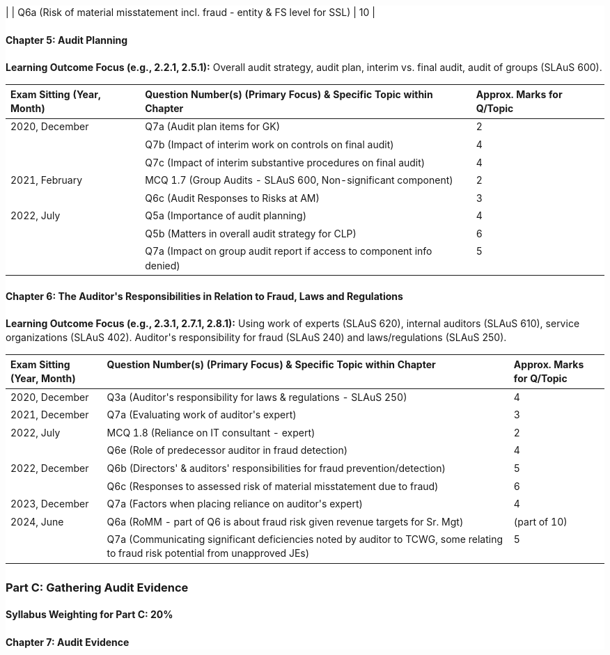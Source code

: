 |                            | Q6a (Risk of material misstatement incl. fraud - entity & FS level for SSL) | 10                        |

#### Chapter 5: Audit Planning

**Learning Outcome Focus (e.g., 2.2.1, 2.5.1):** Overall audit strategy, audit plan, interim vs. final audit, audit of groups (SLAuS 600).

| Exam Sitting (Year, Month) | Question Number(s) (Primary Focus) & Specific Topic within Chapter      | Approx. Marks for Q/Topic |
| :------------------------- | :---------------------------------------------------------------------- | :------------------------ |
| 2020, December             | Q7a (Audit plan items for GK)                                           | 2                         |
|                            | Q7b (Impact of interim work on controls on final audit)                 | 4                         |
|                            | Q7c (Impact of interim substantive procedures on final audit)           | 4                         |
| 2021, February             | MCQ 1.7 (Group Audits - SLAuS 600, Non-significant component)           | 2                         |
|                            | Q6c (Audit Responses to Risks at AM)                                    | 3                         |
| 2022, July                 | Q5a (Importance of audit planning)                                      | 4                         |
|                            | Q5b (Matters in overall audit strategy for CLP)                         | 6                         |
|                            | Q7a (Impact on group audit report if access to component info denied)   | 5                         |

#### Chapter 6: The Auditor's Responsibilities in Relation to Fraud, Laws and Regulations

**Learning Outcome Focus (e.g., 2.3.1, 2.7.1, 2.8.1):** Using work of experts (SLAuS 620), internal auditors (SLAuS 610), service organizations (SLAuS 402). Auditor's responsibility for fraud (SLAuS 240) and laws/regulations (SLAuS 250).

| Exam Sitting (Year, Month) | Question Number(s) (Primary Focus) & Specific Topic within Chapter                                                                       | Approx. Marks for Q/Topic |
| :------------------------- | :--------------------------------------------------------------------------------------------------------------------------------------- | :------------------------ |
| 2020, December             | Q3a (Auditor's responsibility for laws & regulations - SLAuS 250)                                                                        | 4                         |
| 2021, December             | Q7a (Evaluating work of auditor's expert)                                                                                                | 3                         |
| 2022, July                 | MCQ 1.8 (Reliance on IT consultant - expert)                                                                                             | 2                         |
|                            | Q6e (Role of predecessor auditor in fraud detection)                                                                                     | 4                         |
| 2022, December             | Q6b (Directors' & auditors' responsibilities for fraud prevention/detection)                                                             | 5                         |
|                            | Q6c (Responses to assessed risk of material misstatement due to fraud)                                                                   | 6                         |
| 2023, December             | Q7a (Factors when placing reliance on auditor's expert)                                                                                  | 4                         |
| 2024, June                 | Q6a (RoMM - part of Q6 is about fraud risk given revenue targets for Sr. Mgt)                                                            | (part of 10)              |
|                            | Q7a (Communicating significant deficiencies noted by auditor to TCWG, some relating to fraud risk potential from unapproved JEs)        | 5                         |

### Part C: Gathering Audit Evidence
**Syllabus Weighting for Part C: 20%**

#### Chapter 7: Audit Evidence
